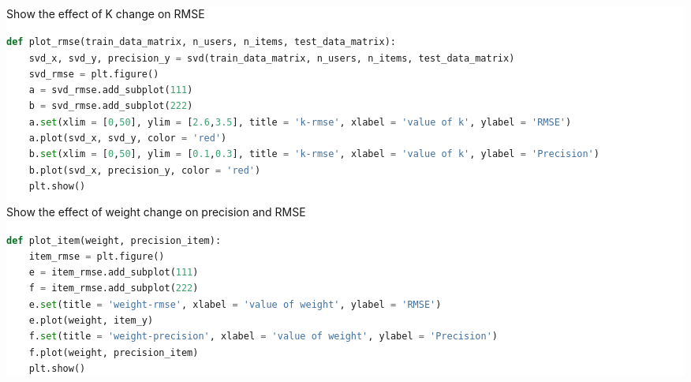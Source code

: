 Show the effect of K change on RMSE

```python
def plot_rmse(train_data_matrix, n_users, n_items, test_data_matrix):
    svd_x, svd_y, precision_y = svd(train_data_matrix, n_users, n_items, test_data_matrix)
    svd_rmse = plt.figure()
    a = svd_rmse.add_subplot(111)
    b = svd_rmse.add_subplot(222)
    a.set(xlim = [0,50], ylim = [2.6,3.5], title = 'k-rmse', xlabel = 'value of k', ylabel = 'RMSE')
    a.plot(svd_x, svd_y, color = 'red')
    b.set(xlim = [0,50], ylim = [0.1,0.3], title = 'k-rmse', xlabel = 'value of k', ylabel = 'Precision')
    b.plot(svd_x, precision_y, color = 'red')
    plt.show()


```

Show the effect of weight change on precision and RMSE

```python
def plot_item(weight, precision_item):
    item_rmse = plt.figure()
    e = item_rmse.add_subplot(111)
    f = item_rmse.add_subplot(222)
    e.set(title = 'weight-rmse', xlabel = 'value of weight', ylabel = 'RMSE')
    e.plot(weight, item_y)
    f.set(title = 'weight-precision', xlabel = 'value of weight', ylabel = 'Precision')
    f.plot(weight, precision_item)
    plt.show()


```









